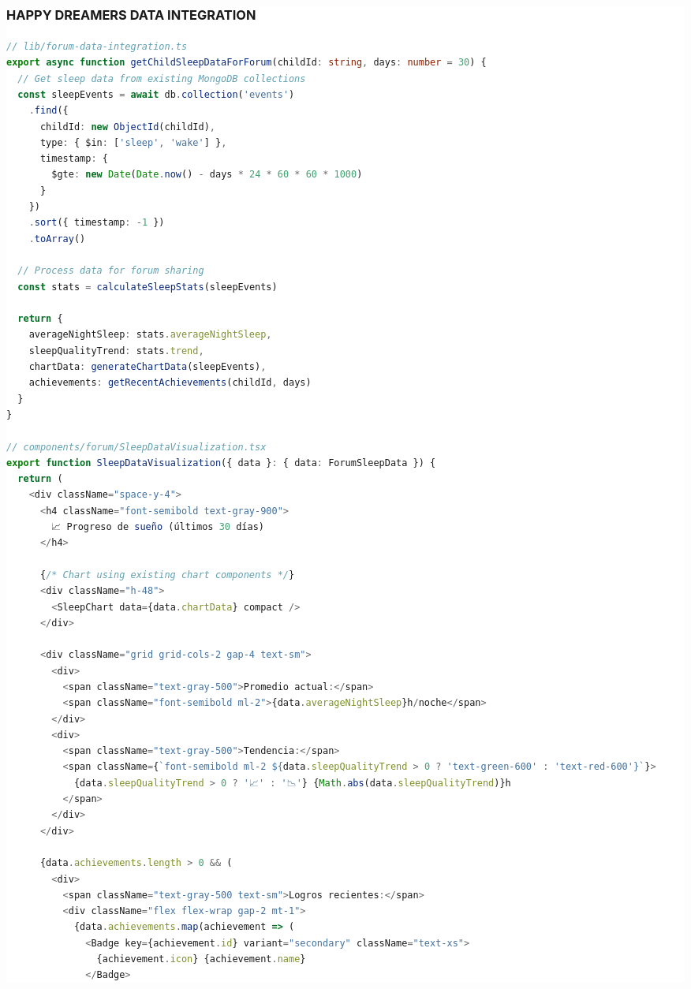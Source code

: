 ### **HAPPY DREAMERS DATA INTEGRATION**

```typescript
// lib/forum-data-integration.ts
export async function getChildSleepDataForForum(childId: string, days: number = 30) {
  // Get sleep data from existing MongoDB collections
  const sleepEvents = await db.collection('events')
    .find({
      childId: new ObjectId(childId),
      type: { $in: ['sleep', 'wake'] },
      timestamp: {
        $gte: new Date(Date.now() - days * 24 * 60 * 60 * 1000)
      }
    })
    .sort({ timestamp: -1 })
    .toArray()

  // Process data for forum sharing
  const stats = calculateSleepStats(sleepEvents)
  
  return {
    averageNightSleep: stats.averageNightSleep,
    sleepQualityTrend: stats.trend,
    chartData: generateChartData(sleepEvents),
    achievements: getRecentAchievements(childId, days)
  }
}

// components/forum/SleepDataVisualization.tsx
export function SleepDataVisualization({ data }: { data: ForumSleepData }) {
  return (
    <div className="space-y-4">
      <h4 className="font-semibold text-gray-900">
        📈 Progreso de sueño (últimos 30 días)
      </h4>
      
      {/* Chart using existing chart components */}
      <div className="h-48">
        <SleepChart data={data.chartData} compact />
      </div>
      
      <div className="grid grid-cols-2 gap-4 text-sm">
        <div>
          <span className="text-gray-500">Promedio actual:</span>
          <span className="font-semibold ml-2">{data.averageNightSleep}h/noche</span>
        </div>
        <div>
          <span className="text-gray-500">Tendencia:</span>
          <span className={`font-semibold ml-2 ${data.sleepQualityTrend > 0 ? 'text-green-600' : 'text-red-600'}`}>
            {data.sleepQualityTrend > 0 ? '📈' : '📉'} {Math.abs(data.sleepQualityTrend)}h
          </span>
        </div>
      </div>

      {data.achievements.length > 0 && (
        <div>
          <span className="text-gray-500 text-sm">Logros recientes:</span>
          <div className="flex flex-wrap gap-2 mt-1">
            {data.achievements.map(achievement => (
              <Badge key={achievement.id} variant="secondary" className="text-xs">
                {achievement.icon} {achievement.name}
              </Badge>
```